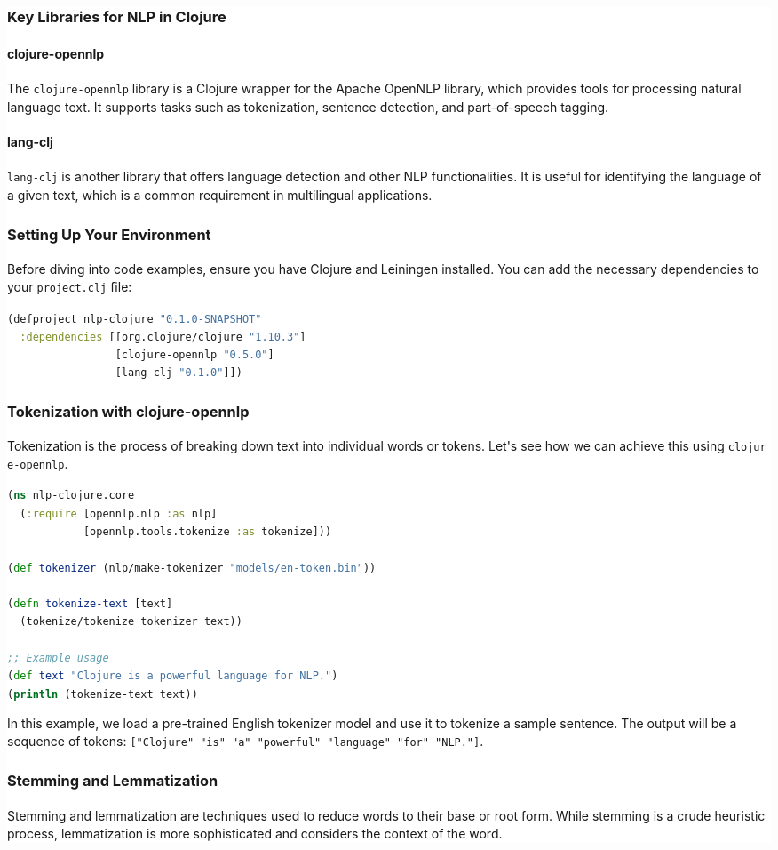 ### Key Libraries for NLP in Clojure

#### clojure-opennlp

The `clojure-opennlp` library is a Clojure wrapper for the Apache OpenNLP library, which provides tools for processing natural language text. It supports tasks such as tokenization, sentence detection, and part-of-speech tagging.

#### lang-clj

`lang-clj` is another library that offers language detection and other NLP functionalities. It is useful for identifying the language of a given text, which is a common requirement in multilingual applications.

### Setting Up Your Environment

Before diving into code examples, ensure you have Clojure and Leiningen installed. You can add the necessary dependencies to your `project.clj` file:

```clojure
(defproject nlp-clojure "0.1.0-SNAPSHOT"
  :dependencies [[org.clojure/clojure "1.10.3"]
                 [clojure-opennlp "0.5.0"]
                 [lang-clj "0.1.0"]])
```

### Tokenization with clojure-opennlp

Tokenization is the process of breaking down text into individual words or tokens. Let's see how we can achieve this using `clojure-opennlp`.

```clojure
(ns nlp-clojure.core
  (:require [opennlp.nlp :as nlp]
            [opennlp.tools.tokenize :as tokenize]))

(def tokenizer (nlp/make-tokenizer "models/en-token.bin"))

(defn tokenize-text [text]
  (tokenize/tokenize tokenizer text))

;; Example usage
(def text "Clojure is a powerful language for NLP.")
(println (tokenize-text text))
```

In this example, we load a pre-trained English tokenizer model and use it to tokenize a sample sentence. The output will be a sequence of tokens: `["Clojure" "is" "a" "powerful" "language" "for" "NLP."]`.

### Stemming and Lemmatization

Stemming and lemmatization are techniques used to reduce words to their base or root form. While stemming is a crude heuristic process, lemmatization is more sophisticated and considers the context of the word.
